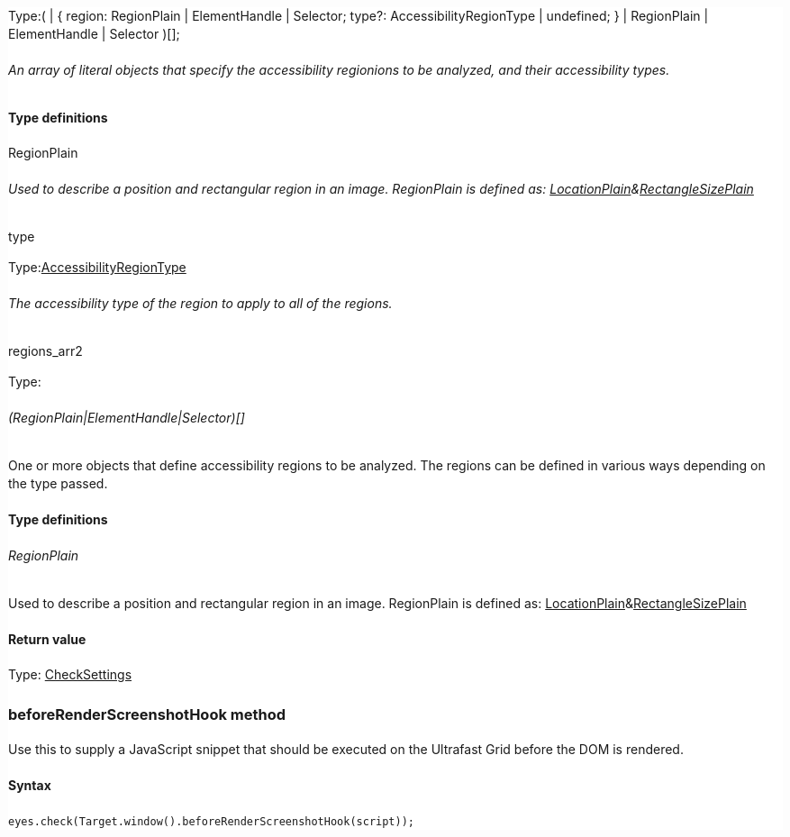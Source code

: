  Type:( 
       | { 
           region: RegionPlain | ElementHandle | Selector; 
           type?: AccessibilityRegionType | undefined; 
    } 
       | RegionPlain 
       | ElementHandle 
       | Selector 
     )[];  
  
  ###### An array of literal objects that specify the accessibility regionions to be analyzed, and their accessibility types. 
  
 #### Type definitions 
  
 RegionPlain 
  
  ###### Used to describe a position and rectangular region in an image. RegionPlain is defined as: [LocationPlain](./locationplain)&[RectangleSizePlain](./rectanglesizeplain) 
  
 type 
  
 Type:[AccessibilityRegionType](./accessibilityregiontype) 
  
  ###### The accessibility type of the region to apply to all of the regions. 
  
 regions\_arr2 
  
 Type: 
  
  ######     (RegionPlain|ElementHandle|Selector)[] 
  
 One or more objects that define accessibility regions to be analyzed. The regions can be defined in various ways depending on the type passed. 
  
 #### Type definitions 
  
  ###### RegionPlain 
  
 Used to describe a position and rectangular region in an image. RegionPlain is defined as: [LocationPlain](./locationplain)&[RectangleSizePlain](./rectanglesizeplain) 
  
 #### Return value 
Type: [CheckSettings](./checksettings) 
### beforeRenderScreenshotHook method
Use this to supply a JavaScript snippet that should be executed on the Ultrafast Grid before the DOM is rendered.

#### Syntax 
 ``` 
eyes.check(Target.window().beforeRenderScreenshotHook(script));
 ``` 

